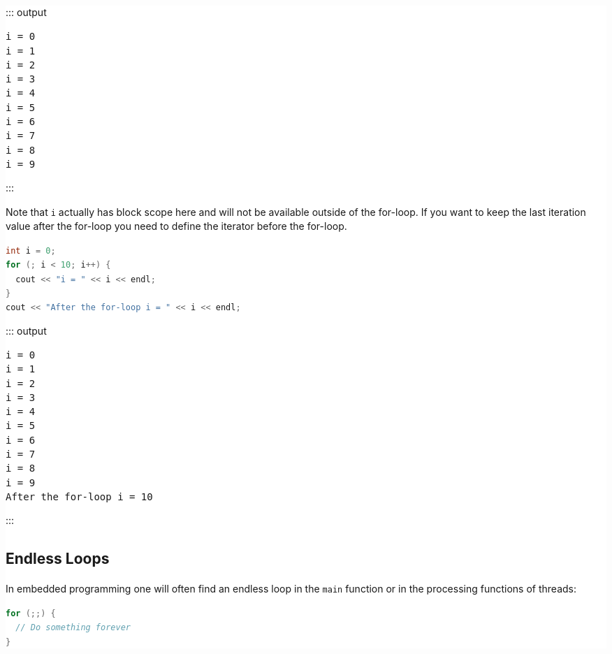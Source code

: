 ::: output
<pre>
i = 0
i = 1
i = 2
i = 3
i = 4
i = 5
i = 6
i = 7
i = 8
i = 9
</pre>
:::

Note that `i` actually has block scope here and will not be available outside of the for-loop. If you want to keep the last iteration value after the for-loop you need to define the iterator before the for-loop.

```cpp
int i = 0;
for (; i < 10; i++) {
  cout << "i = " << i << endl;
}
cout << "After the for-loop i = " << i << endl;
```

::: output
<pre>
i = 0
i = 1
i = 2
i = 3
i = 4
i = 5
i = 6
i = 7
i = 8
i = 9
After the for-loop i = 10
</pre>
:::

## Endless Loops

In embedded programming one will often find an endless loop in the `main` function or in the processing functions of threads:

```cpp
for (;;) {
  // Do something forever
}
```
